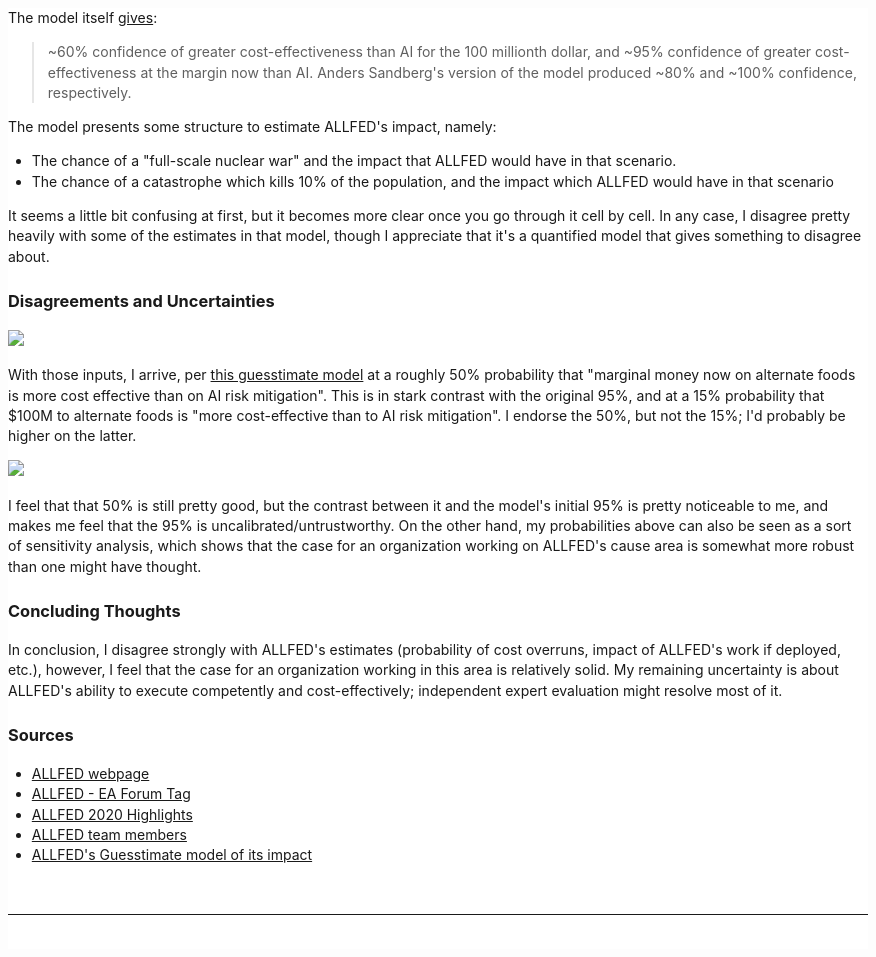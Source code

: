 The model itself [gives](https://forum.effectivealtruism.org/posts/CcNY4MrT5QstNh4r7/cost-effectiveness-of-foods-for-global-catastrophes-even): 

> ~60% confidence of greater cost-effectiveness than AI for the 100 millionth dollar, and ~95% confidence of greater cost-effectiveness at the margin now than AI. Anders Sandberg's version of the model produced ~80% and ~100% confidence, respectively. 

The model presents some structure to estimate ALLFED's impact, namely: 

- The chance of a "full-scale nuclear war" and the impact that ALLFED would have in that scenario. 
- The chance of a catastrophe which kills 10% of the population, and the impact which ALLFED would have in that scenario 

It seems a little bit confusing at first, but it becomes more clear once you go through it cell by cell. In any case, I disagree pretty heavily with some of the estimates in that model, though I appreciate that it's a quantified model that gives something to disagree about. 

### Disagreements and Uncertainties 

[![](https://i.imgur.com/11Dq64a.png)](https://www.foretold.io/c/b2412a1d-0aa4-4e37-a12a-0aca9e440a96/n/c01b0899-4100-4efd-9710-c482d89eddad)

With those inputs, I arrive, per [this guesstimate model](https://www.getguesstimate.com/models/18201) at a roughly 50% probability that "marginal money now on alternate foods is more cost effective than on AI risk mitigation". This is in stark contrast with the original 95%, and at a 15% probability that $100M to alternate foods is "more cost-effective than to AI risk mitigation". I endorse the 50%, but not the 15%; I'd probably be higher on the latter. 

[![](https://i.imgur.com/aUaqPd4.png)](https://www.foretold.io/c/b2412a1d-0aa4-4e37-a12a-0aca9e440a96/n/c01b0899-4100-4efd-9710-c482d89eddad)

I feel that that 50% is still pretty good, but the contrast between it and the model's initial 95% is pretty noticeable to me, and makes me feel that the 95% is uncalibrated/untrustworthy. On the other hand, my probabilities above can also be seen as a sort of sensitivity analysis, which shows that the case for an organization working on ALLFED's cause area is somewhat more robust than one might have thought. 

### Concluding Thoughts 

In conclusion, I disagree strongly with ALLFED's estimates (probability of cost overruns, impact of ALLFED's work if deployed, etc.), however, I feel that the case for an organization working in this area is relatively solid. My remaining uncertainty is about ALLFED's ability to execute competently and cost-effectively; independent expert evaluation might resolve most of it. 

### Sources
- [ALLFED webpage](https://allfed.info/)
- [ALLFED - EA Forum Tag](https://forum.effectivealtruism.org/tag/allfed)
- [ALLFED 2020 Highlights](https://forum.effectivealtruism.org/posts/29mfRszEcpn6uLZAb/allfed-2020-highlights) 
- [ALLFED team members](https://allfed.info/team-members/)
- [ALLFED's Guesstimate model of its impact](https://www.getguesstimate.com/models/11762)

&nbsp;

***
&nbsp;
